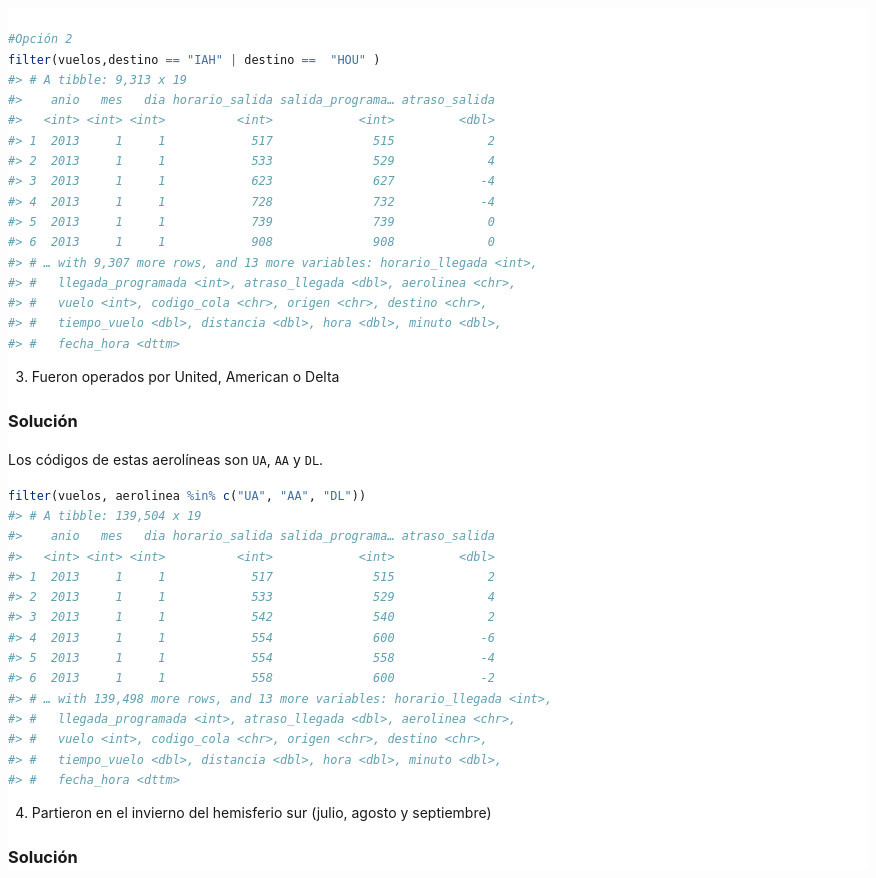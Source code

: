 ```r

#Opción 2
filter(vuelos,destino == "IAH" | destino ==  "HOU" )
#> # A tibble: 9,313 x 19
#>    anio   mes   dia horario_salida salida_programa… atraso_salida
#>   <int> <int> <int>          <int>            <int>         <dbl>
#> 1  2013     1     1            517              515             2
#> 2  2013     1     1            533              529             4
#> 3  2013     1     1            623              627            -4
#> 4  2013     1     1            728              732            -4
#> 5  2013     1     1            739              739             0
#> 6  2013     1     1            908              908             0
#> # … with 9,307 more rows, and 13 more variables: horario_llegada <int>,
#> #   llegada_programada <int>, atraso_llegada <dbl>, aerolinea <chr>,
#> #   vuelo <int>, codigo_cola <chr>, origen <chr>, destino <chr>,
#> #   tiempo_vuelo <dbl>, distancia <dbl>, hora <dbl>, minuto <dbl>,
#> #   fecha_hora <dttm>
```


</div>
   
   3. Fueron operados por United, American o Delta
  
<div class="solucion">
<h3>Solución</h3>

Los códigos de estas aerolíneas son `UA`, `AA` y `DL`.


```r
filter(vuelos, aerolinea %in% c("UA", "AA", "DL"))
#> # A tibble: 139,504 x 19
#>    anio   mes   dia horario_salida salida_programa… atraso_salida
#>   <int> <int> <int>          <int>            <int>         <dbl>
#> 1  2013     1     1            517              515             2
#> 2  2013     1     1            533              529             4
#> 3  2013     1     1            542              540             2
#> 4  2013     1     1            554              600            -6
#> 5  2013     1     1            554              558            -4
#> 6  2013     1     1            558              600            -2
#> # … with 139,498 more rows, and 13 more variables: horario_llegada <int>,
#> #   llegada_programada <int>, atraso_llegada <dbl>, aerolinea <chr>,
#> #   vuelo <int>, codigo_cola <chr>, origen <chr>, destino <chr>,
#> #   tiempo_vuelo <dbl>, distancia <dbl>, hora <dbl>, minuto <dbl>,
#> #   fecha_hora <dttm>
```

</div>
 
   4. Partieron en el invierno del hemisferio sur (julio, agosto y septiembre)

<div class="solucion">
<h3>Solución</h3>

